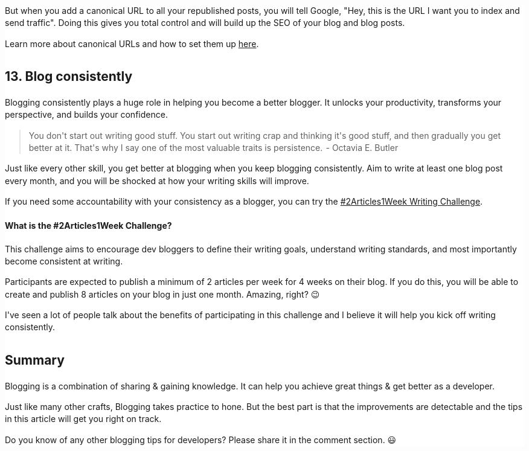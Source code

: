 But when you add a canonical URL to all your republished posts, you will tell Google, "Hey, this is the URL I want you to index and send traffic". Doing this gives you total control and will build up the SEO of your blog and blog posts.

Learn more about canonical URLs and how to set them up [here](https://www.shopify.com/partners/blog/canonical-urls).

## 13\. Blog consistently

Blogging consistently plays a huge role in helping you become a better blogger. It unlocks your productivity, transforms your perspective, and builds your confidence.

> You don't start out writing good stuff. You start out writing crap and thinking it's good stuff, and then gradually you get better at it. That's why I say one of the most valuable traits is persistence.  - Octavia E. Butler

Just like every other skill, you get better at blogging when you keep blogging consistently. Aim to write at least one blog post every month, and you will be shocked at how your writing skills will improve.

If you need some accountability with your consistency as a blogger, you can try the [#2Articles1Week Writing Challenge](https://hashnode.com/2articles1week).

#### What is the #2Articles1Week Challenge?

This challenge aims to encourage dev bloggers to define their writing goals, understand writing standards, and most importantly become consistent at writing.

Participants are expected to publish a minimum of 2 articles per week for 4 weeks on their blog. If you do this, you will be able to create and publish 8 articles on your blog in just one month. Amazing, right? 😉

I've seen a lot of people talk about the benefits of participating in this challenge and I believe it will help you kick off writing consistently.

## Summary

Blogging is a combination of sharing & gaining knowledge. It can help you achieve great things & get better as a developer.

Just like many other crafts, Blogging takes practice to hone. But the best part is that the improvements are detectable and the tips in this article will get you right on track.

Do you know of any other blogging tips for developers? Please share it in the comment section. 😃